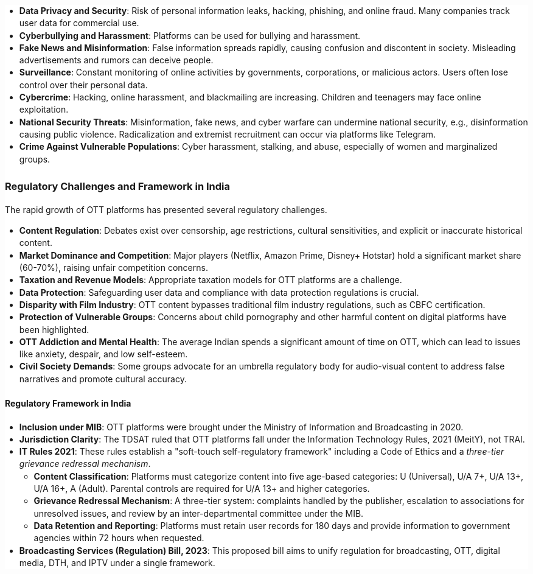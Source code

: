 - **Data Privacy and Security**: Risk of personal information leaks, hacking, phishing, and online fraud. Many companies track user data for commercial use.
- **Cyberbullying and Harassment**: Platforms can be used for bullying and harassment.
- **Fake News and Misinformation**: False information spreads rapidly, causing confusion and discontent in society. Misleading advertisements and rumors can deceive people.
- **Surveillance**: Constant monitoring of online activities by governments, corporations, or malicious actors. Users often lose control over their personal data.
- **Cybercrime**: Hacking, online harassment, and blackmailing are increasing. Children and teenagers may face online exploitation.
- **National Security Threats**: Misinformation, fake news, and cyber warfare can undermine national security, e.g., disinformation causing public violence. Radicalization and extremist recruitment can occur via platforms like Telegram.
- **Crime Against Vulnerable Populations**: Cyber harassment, stalking, and abuse, especially of women and marginalized groups.

### Regulatory Challenges and Framework in India

The rapid growth of OTT platforms has presented several regulatory challenges.

- **Content Regulation**: Debates exist over censorship, age restrictions, cultural sensitivities, and explicit or inaccurate historical content.
- **Market Dominance and Competition**: Major players (Netflix, Amazon Prime, Disney+ Hotstar) hold a significant market share (60-70%), raising unfair competition concerns.
- **Taxation and Revenue Models**: Appropriate taxation models for OTT platforms are a challenge.
- **Data Protection**: Safeguarding user data and compliance with data protection regulations is crucial.
- **Disparity with Film Industry**: OTT content bypasses traditional film industry regulations, such as CBFC certification.
- **Protection of Vulnerable Groups**: Concerns about child pornography and other harmful content on digital platforms have been highlighted.
- **OTT Addiction and Mental Health**: The average Indian spends a significant amount of time on OTT, which can lead to issues like anxiety, despair, and low self-esteem.
- **Civil Society Demands**: Some groups advocate for an umbrella regulatory body for audio-visual content to address false narratives and promote cultural accuracy.

#### Regulatory Framework in India

- **Inclusion under MIB**: OTT platforms were brought under the Ministry of Information and Broadcasting in 2020.
- **Jurisdiction Clarity**: The TDSAT ruled that OTT platforms fall under the Information Technology Rules, 2021 (MeitY), not TRAI.
- **IT Rules 2021**: These rules establish a "soft-touch self-regulatory framework" including a Code of Ethics and a _three-tier grievance redressal mechanism_.
    - **Content Classification**: Platforms must categorize content into five age-based categories: U (Universal), U/A 7+, U/A 13+, U/A 16+, A (Adult). Parental controls are required for U/A 13+ and higher categories.
    - **Grievance Redressal Mechanism**: A three-tier system: complaints handled by the publisher, escalation to associations for unresolved issues, and review by an inter-departmental committee under the MIB.
    - **Data Retention and Reporting**: Platforms must retain user records for 180 days and provide information to government agencies within 72 hours when requested.
- **Broadcasting Services (Regulation) Bill, 2023**: This proposed bill aims to unify regulation for broadcasting, OTT, digital media, DTH, and IPTV under a single framework.
